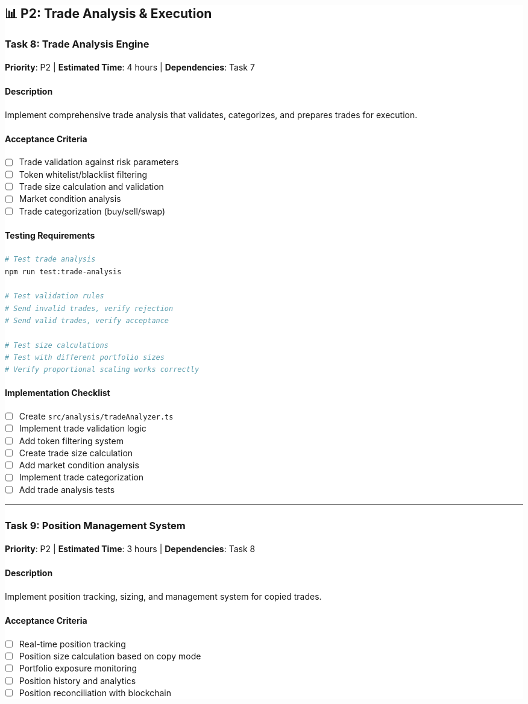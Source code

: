 
## 📊 P2: Trade Analysis & Execution

### Task 8: Trade Analysis Engine
**Priority**: P2 | **Estimated Time**: 4 hours | **Dependencies**: Task 7

#### Description
Implement comprehensive trade analysis that validates, categorizes, and prepares trades for execution.

#### Acceptance Criteria
- [ ] Trade validation against risk parameters
- [ ] Token whitelist/blacklist filtering
- [ ] Trade size calculation and validation
- [ ] Market condition analysis
- [ ] Trade categorization (buy/sell/swap)

#### Testing Requirements
```bash
# Test trade analysis
npm run test:trade-analysis

# Test validation rules
# Send invalid trades, verify rejection
# Send valid trades, verify acceptance

# Test size calculations
# Test with different portfolio sizes
# Verify proportional scaling works correctly
```

#### Implementation Checklist
- [ ] Create `src/analysis/tradeAnalyzer.ts`
- [ ] Implement trade validation logic
- [ ] Add token filtering system
- [ ] Create trade size calculation
- [ ] Add market condition analysis
- [ ] Implement trade categorization
- [ ] Add trade analysis tests

---

### Task 9: Position Management System
**Priority**: P2 | **Estimated Time**: 3 hours | **Dependencies**: Task 8

#### Description
Implement position tracking, sizing, and management system for copied trades.

#### Acceptance Criteria
- [ ] Real-time position tracking
- [ ] Position size calculation based on copy mode
- [ ] Portfolio exposure monitoring
- [ ] Position history and analytics
- [ ] Position reconciliation with blockchain
